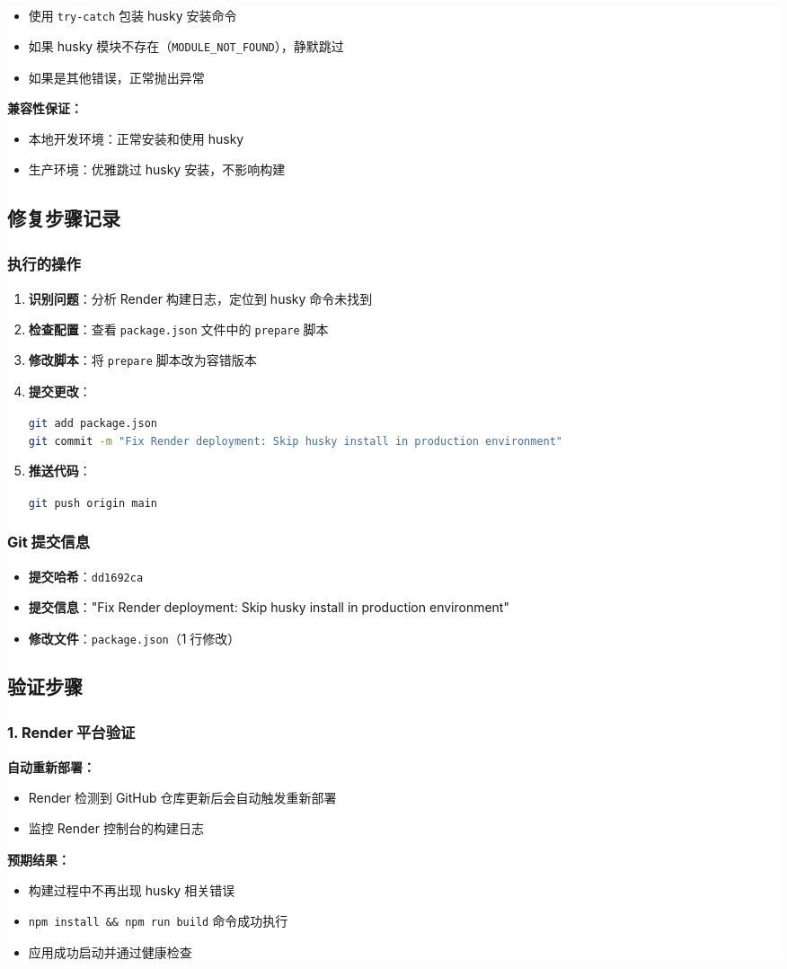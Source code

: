 * 使用 `try-catch` 包装 husky 安装命令

* 如果 husky 模块不存在（`MODULE_NOT_FOUND`），静默跳过

* 如果是其他错误，正常抛出异常

**兼容性保证：**

* 本地开发环境：正常安装和使用 husky

* 生产环境：优雅跳过 husky 安装，不影响构建

## 修复步骤记录

### 执行的操作

1. **识别问题**：分析 Render 构建日志，定位到 husky 命令未找到

2. **检查配置**：查看 `package.json` 文件中的 `prepare` 脚本

3. **修改脚本**：将 `prepare` 脚本改为容错版本

4. **提交更改**：

   ```bash
   git add package.json
   git commit -m "Fix Render deployment: Skip husky install in production environment"
   ```

5. **推送代码**：

   ```bash
   git push origin main
   ```

### Git 提交信息

* **提交哈希**：`dd1692ca`

* **提交信息**："Fix Render deployment: Skip husky install in production environment"

* **修改文件**：`package.json`（1 行修改）

## 验证步骤

### 1. Render 平台验证

**自动重新部署：**

* Render 检测到 GitHub 仓库更新后会自动触发重新部署

* 监控 Render 控制台的构建日志

**预期结果：**

* 构建过程中不再出现 husky 相关错误

* `npm install && npm run build` 命令成功执行

* 应用成功启动并通过健康检查
